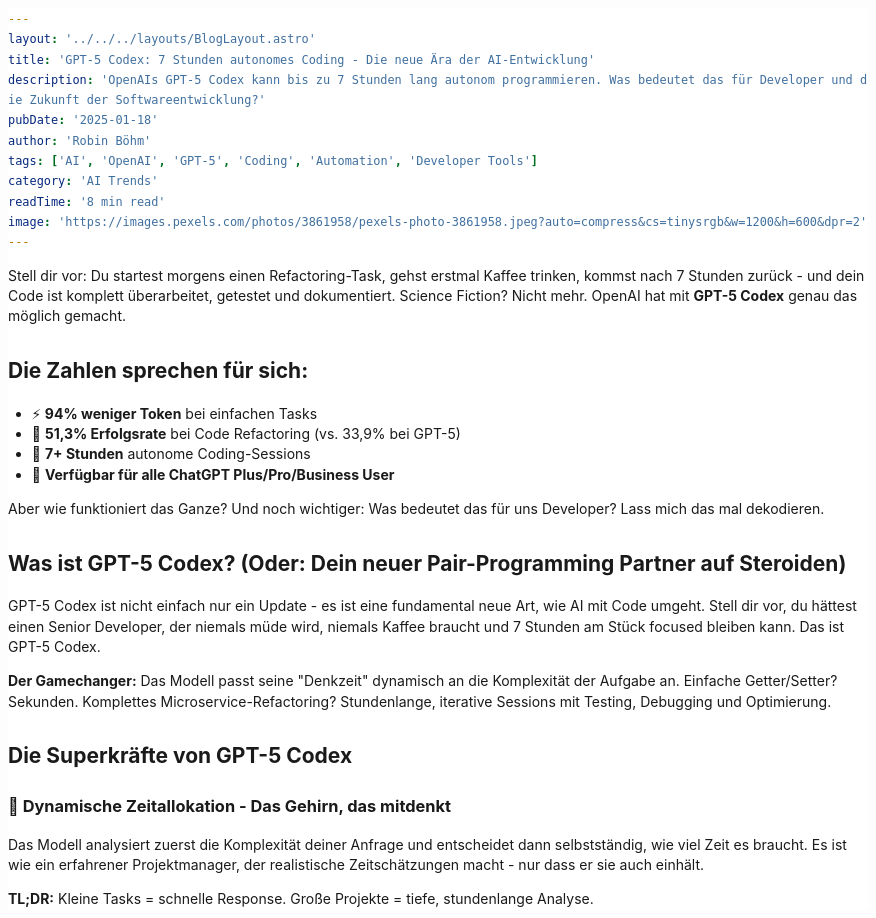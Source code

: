 ```yaml
---
layout: '../../../layouts/BlogLayout.astro'
title: 'GPT-5 Codex: 7 Stunden autonomes Coding - Die neue Ära der AI-Entwicklung'
description: 'OpenAIs GPT-5 Codex kann bis zu 7 Stunden lang autonom programmieren. Was bedeutet das für Developer und die Zukunft der Softwareentwicklung?'
pubDate: '2025-01-18'
author: 'Robin Böhm'
tags: ['AI', 'OpenAI', 'GPT-5', 'Coding', 'Automation', 'Developer Tools']
category: 'AI Trends'
readTime: '8 min read'
image: 'https://images.pexels.com/photos/3861958/pexels-photo-3861958.jpeg?auto=compress&cs=tinysrgb&w=1200&h=600&dpr=2'
---
```


Stell dir vor: Du startest morgens einen Refactoring-Task, gehst erstmal Kaffee trinken, kommst nach 7 Stunden zurück - und dein Code ist komplett überarbeitet, getestet und dokumentiert. Science Fiction? Nicht mehr. OpenAI hat mit **GPT-5 Codex** genau das möglich gemacht.

## Die Zahlen sprechen für sich:

- ⚡ **94% weniger Token** bei einfachen Tasks
- 🎯 **51,3% Erfolgsrate** bei Code Refactoring (vs. 33,9% bei GPT-5)
- 🤖 **7+ Stunden** autonome Coding-Sessions
- 🚀 **Verfügbar für alle ChatGPT Plus/Pro/Business User**

Aber wie funktioniert das Ganze? Und noch wichtiger: Was bedeutet das für uns Developer? Lass mich das mal dekodieren.

## Was ist GPT-5 Codex? (Oder: Dein neuer Pair-Programming Partner auf Steroiden)

GPT-5 Codex ist nicht einfach nur ein Update - es ist eine fundamental neue Art, wie AI mit Code umgeht. Stell dir vor, du hättest einen Senior Developer, der niemals müde wird, niemals Kaffee braucht und 7 Stunden am Stück focused bleiben kann. Das ist GPT-5 Codex.

**Der Gamechanger:** Das Modell passt seine "Denkzeit" dynamisch an die Komplexität der Aufgabe an. Einfache Getter/Setter? Sekunden. Komplettes Microservice-Refactoring? Stundenlange, iterative Sessions mit Testing, Debugging und Optimierung.

## Die Superkräfte von GPT-5 Codex

### 🧠 **Dynamische Zeitallokation** - Das Gehirn, das mitdenkt

Das Modell analysiert zuerst die Komplexität deiner Anfrage und entscheidet dann selbstständig, wie viel Zeit es braucht. Es ist wie ein erfahrener Projektmanager, der realistische Zeitschätzungen macht - nur dass er sie auch einhält.

**TL;DR:** Kleine Tasks = schnelle Response. Große Projekte = tiefe, stundenlange Analyse.
